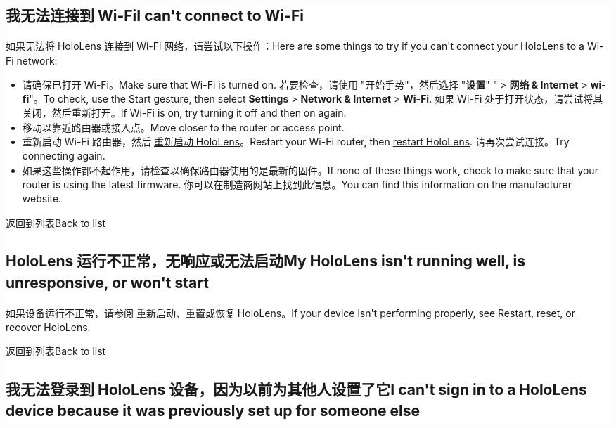 ## <a name="i-cant-connect-to-wi-fi"></a><span data-ttu-id="55aa2-272">我无法连接到 Wi-Fi</span><span class="sxs-lookup"><span data-stu-id="55aa2-272">I can't connect to Wi-Fi</span></span>

<span data-ttu-id="55aa2-273">如果无法将 HoloLens 连接到 Wi-Fi 网络，请尝试以下操作：</span><span class="sxs-lookup"><span data-stu-id="55aa2-273">Here are some things to try if you can't connect your HoloLens to a Wi-Fi network:</span></span>

- <span data-ttu-id="55aa2-274">请确保已打开 Wi-Fi。</span><span class="sxs-lookup"><span data-stu-id="55aa2-274">Make sure that Wi-Fi is turned on.</span></span> <span data-ttu-id="55aa2-275">若要检查，请使用 "开始手势"，然后选择 "**设置**" "  >  **网络 &amp; Internet**  >  **wi-fi**"。</span><span class="sxs-lookup"><span data-stu-id="55aa2-275">To check, use the Start gesture, then select **Settings** > **Network &amp; Internet** > **Wi-Fi**.</span></span> <span data-ttu-id="55aa2-276">如果 Wi-Fi 处于打开状态，请尝试将其关闭，然后重新打开。</span><span class="sxs-lookup"><span data-stu-id="55aa2-276">If Wi-Fi is on, try turning it off and then on again.</span></span>
- <span data-ttu-id="55aa2-277">移动以靠近路由器或接入点。</span><span class="sxs-lookup"><span data-stu-id="55aa2-277">Move closer to the router or access point.</span></span>
- <span data-ttu-id="55aa2-278">重新启动 Wi-Fi 路由器，然后 [重新启动 HoloLens](hololens-recovery.md)。</span><span class="sxs-lookup"><span data-stu-id="55aa2-278">Restart your Wi-Fi router, then [restart HoloLens](hololens-recovery.md).</span></span> <span data-ttu-id="55aa2-279">请再次尝试连接。</span><span class="sxs-lookup"><span data-stu-id="55aa2-279">Try connecting again.</span></span>
- <span data-ttu-id="55aa2-280">如果这些操作都不起作用，请检查以确保路由器使用的是最新的固件。</span><span class="sxs-lookup"><span data-stu-id="55aa2-280">If none of these things work, check to make sure that your router is using the latest firmware.</span></span> <span data-ttu-id="55aa2-281">你可以在制造商网站上找到此信息。</span><span class="sxs-lookup"><span data-stu-id="55aa2-281">You can find this information on the manufacturer website.</span></span>

[<span data-ttu-id="55aa2-282">返回到列表</span><span class="sxs-lookup"><span data-stu-id="55aa2-282">Back to list</span></span>](#list)

## <a name="my-hololens-isnt-running-well-is-unresponsive-or-wont-start"></a><span data-ttu-id="55aa2-283">HoloLens 运行不正常，无响应或无法启动</span><span class="sxs-lookup"><span data-stu-id="55aa2-283">My HoloLens isn't running well, is unresponsive, or won't start</span></span>

<span data-ttu-id="55aa2-284">如果设备运行不正常，请参阅 [重新启动、重置或恢复 HoloLens](hololens-recovery.md)。</span><span class="sxs-lookup"><span data-stu-id="55aa2-284">If your device isn't performing properly, see [Restart, reset, or recover HoloLens](hololens-recovery.md).</span></span>

[<span data-ttu-id="55aa2-285">返回到列表</span><span class="sxs-lookup"><span data-stu-id="55aa2-285">Back to list</span></span>](#list)

## <a name="i-cant-sign-in-to-a-hololens-device-because-it-was-previously-set-up-for-someone-else"></a><span data-ttu-id="55aa2-286">我无法登录到 HoloLens 设备，因为以前为其他人设置了它</span><span class="sxs-lookup"><span data-stu-id="55aa2-286">I can't sign in to a HoloLens device because it was previously set up for someone else</span></span>
